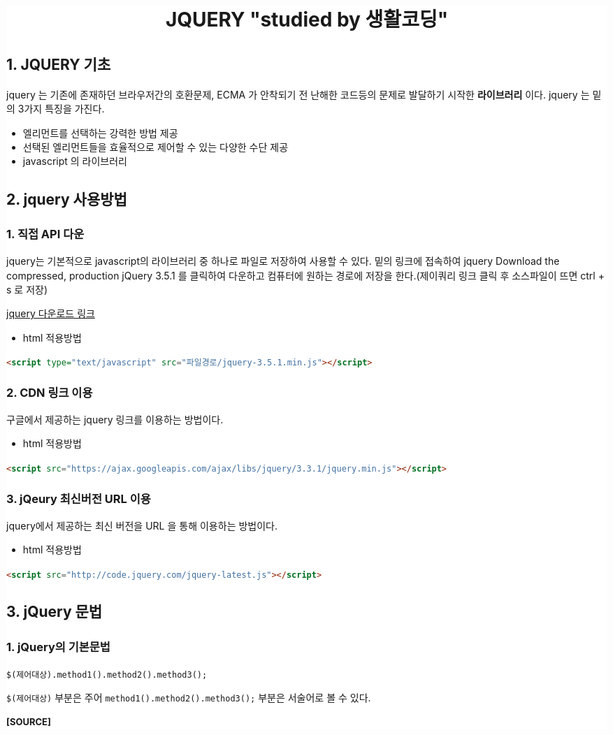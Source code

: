 # <center>JQUERY "studied by 생활코딩"</center>

## 1. JQUERY 기초
jquery 는 기존에 존재하던 브라우저간의 호환문제, ECMA 가 안착되기 전 난해한 코드등의 문제로 발달하기 시작한 **라이브러리** 이다. jquery 는 밑의 3가지 특징을 가진다.

* 엘리먼트를 선택하는 강력한 방법 제공
* 선택된 엘리먼트들을 효율적으로 제어할 수 있는 다양한 수단 제공
* javascript 의 라이브러리

## 2. jquery 사용방법

### 1. 직접 API 다운

jquery는 기본적으로 javascript의 라이브러리 중 하나로 파일로 저장하여 사용할 수 있다.
밑의 링크에 접속하여 jquery Download the compressed, production jQuery 3.5.1 를 클릭하여 다운하고 컴퓨터에 원하는 경로에 저장을 한다.(제이쿼리 링크 클릭 후 소스파일이 뜨면 ctrl + s 로 저장)

[jquery 다운로드 링크](https://jquery.com/download/)

* html 적용방법
```html
<script type="text/javascript" src="파일경로/jquery-3.5.1.min.js"></script>
```

### 2. CDN 링크 이용

구글에서 제공하는 jquery 링크를 이용하는 방법이다.

* html 적용방법
```html
<script src="https://ajax.googleapis.com/ajax/libs/jquery/3.3.1/jquery.min.js"></script>
```

### 3. jQeury 최신버전 URL 이용

jquery에서 제공하는 최신 버전을 URL 을 통해 이용하는 방법이다.

* html 적용방법
```html
<script src="http://code.jquery.com/jquery-latest.js"></script>
```

## 3. jQuery 문법

### 1. jQuery의 기본문법

`$(제어대상).method1().method2().method3();`

`$(제어대상)` 부분은 주어 `method1().method2().method3();` 부분은 서술어로 볼 수 있다.

<span style = "font-size:small">**[SOURCE]**</span>
